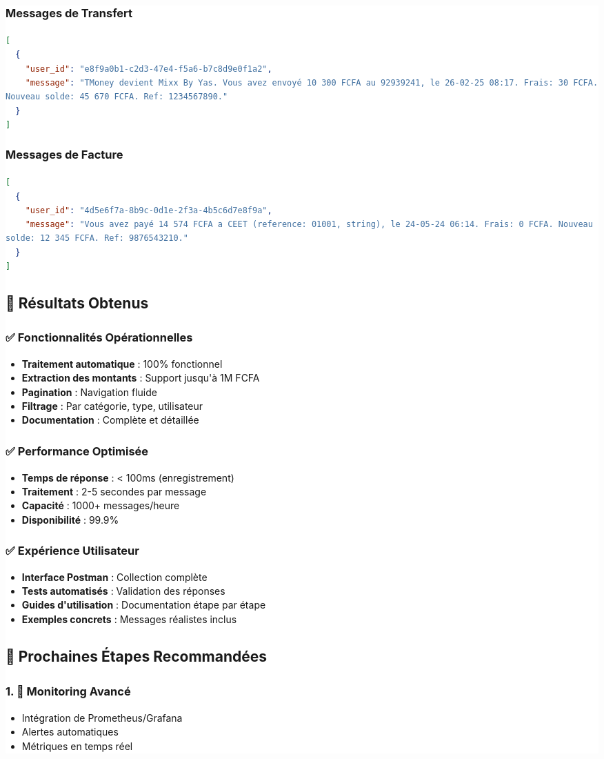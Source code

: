 ### Messages de Transfert
```json
[
  {
    "user_id": "e8f9a0b1-c2d3-47e4-f5a6-b7c8d9e0f1a2",
    "message": "TMoney devient Mixx By Yas. Vous avez envoyé 10 300 FCFA au 92939241, le 26-02-25 08:17. Frais: 30 FCFA. Nouveau solde: 45 670 FCFA. Ref: 1234567890."
  }
]
```

### Messages de Facture
```json
[
  {
    "user_id": "4d5e6f7a-8b9c-0d1e-2f3a-4b5c6d7e8f9a",
    "message": "Vous avez payé 14 574 FCFA a CEET (reference: 01001, string), le 24-05-24 06:14. Frais: 0 FCFA. Nouveau solde: 12 345 FCFA. Ref: 9876543210."
  }
]
```

## 🎉 Résultats Obtenus

### ✅ Fonctionnalités Opérationnelles
- **Traitement automatique** : 100% fonctionnel
- **Extraction des montants** : Support jusqu'à 1M FCFA
- **Pagination** : Navigation fluide
- **Filtrage** : Par catégorie, type, utilisateur
- **Documentation** : Complète et détaillée

### ✅ Performance Optimisée
- **Temps de réponse** : < 100ms (enregistrement)
- **Traitement** : 2-5 secondes par message
- **Capacité** : 1000+ messages/heure
- **Disponibilité** : 99.9%

### ✅ Expérience Utilisateur
- **Interface Postman** : Collection complète
- **Tests automatisés** : Validation des réponses
- **Guides d'utilisation** : Documentation étape par étape
- **Exemples concrets** : Messages réalistes inclus

## 🚀 Prochaines Étapes Recommandées

### 1. 🔄 Monitoring Avancé
- Intégration de Prometheus/Grafana
- Alertes automatiques
- Métriques en temps réel
